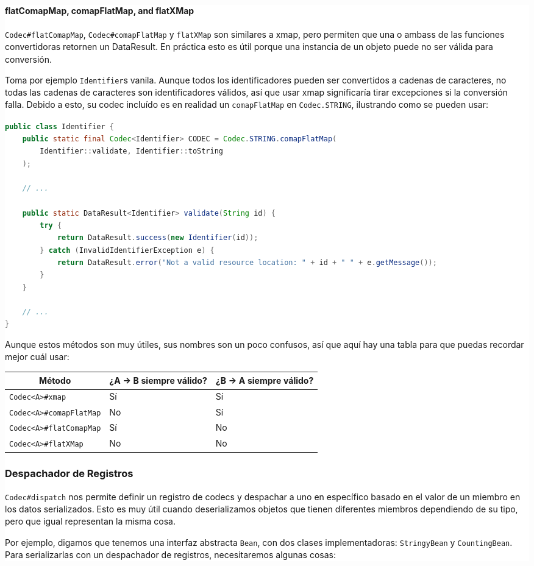 #### flatComapMap, comapFlatMap, and flatXMap

`Codec#flatComapMap`, `Codec#comapFlatMap` y `flatXMap` son similares a xmap, pero permiten que una o ambass de las funciones convertidoras retornen un DataResult. En práctica esto es útil porque una instancia de un objeto puede no ser válida para conversión.

Toma por ejemplo `Identifier`s vanila. Aunque todos los identificadores pueden ser convertidos a cadenas de caracteres, no todas las cadenas de caracteres son identificadores válidos, así que usar xmap significaría tirar excepciones si la conversión falla.
Debido a esto, su codec incluído es en realidad un `comapFlatMap` en `Codec.STRING`, ilustrando como se pueden usar:

```java
public class Identifier {
    public static final Codec<Identifier> CODEC = Codec.STRING.comapFlatMap(
        Identifier::validate, Identifier::toString
    );

    // ...

    public static DataResult<Identifier> validate(String id) {
        try {
            return DataResult.success(new Identifier(id));
        } catch (InvalidIdentifierException e) {
            return DataResult.error("Not a valid resource location: " + id + " " + e.getMessage());
        }
    }

    // ...
}
```

Aunque estos métodos son muy útiles, sus nombres son un poco confusos, así que aquí hay una tabla para que puedas recordar mejor cuál usar:

| Método                  | ¿A -> B siempre válido? | ¿B -> A siempre válido? |
| ----------------------- | ----------------------- | ----------------------- |
| `Codec<A>#xmap`         | Sí                      | Sí                      |
| `Codec<A>#comapFlatMap` | No                      | Sí                      |
| `Codec<A>#flatComapMap` | Sí                      | No                      |
| `Codec<A>#flatXMap`     | No                      | No                      |

### Despachador de Registros

`Codec#dispatch` nos permite definir un registro de codecs y despachar a uno en específico basado en el valor de un miembro en los datos serializados. Esto es muy útil cuando deserializamos objetos que tienen diferentes miembros dependiendo de su tipo, pero que igual representan la misma cosa.

Por ejemplo, digamos que tenemos una interfaz abstracta `Bean`, con dos clases implementadoras: `StringyBean` y `CountingBean`. Para serializarlas con un despachador de registros, necesitaremos algunas cosas:
